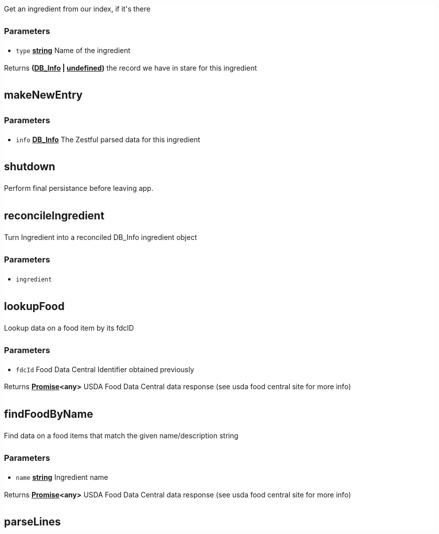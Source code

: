 Get an ingredient from our index, if it's there

### Parameters

-   `type` **[string](https://developer.mozilla.org/docs/Web/JavaScript/Reference/Global_Objects/String)** Name of the ingredient

Returns **([DB_Info](#db_info) \| [undefined](https://developer.mozilla.org/docs/Web/JavaScript/Reference/Global_Objects/undefined))** the record we have in stare for this ingredient

## makeNewEntry

### Parameters

-   `info` **[DB_Info](#db_info)** The Zestful parsed data for this ingredient

## shutdown

Perform final persistance before leaving app.

## reconcileIngredient

Turn Ingredient into a reconciled DB_Info ingredient object

### Parameters

-   `ingredient`  

## lookupFood

Lookup data on a food item by its fdcID

### Parameters

-   `fdcId`  Food Data Central Identifier obtained previously

Returns **[Promise](https://developer.mozilla.org/docs/Web/JavaScript/Reference/Global_Objects/Promise)&lt;any>** USDA Food Data Central data response (see usda food central site for more info)

## findFoodByName

Find data on a food items that match the given name/description string

### Parameters

-   `name` **[string](https://developer.mozilla.org/docs/Web/JavaScript/Reference/Global_Objects/String)** Ingredient name

Returns **[Promise](https://developer.mozilla.org/docs/Web/JavaScript/Reference/Global_Objects/Promise)&lt;any>** USDA Food Data Central data response (see usda food central site for more info)

## parseLines
